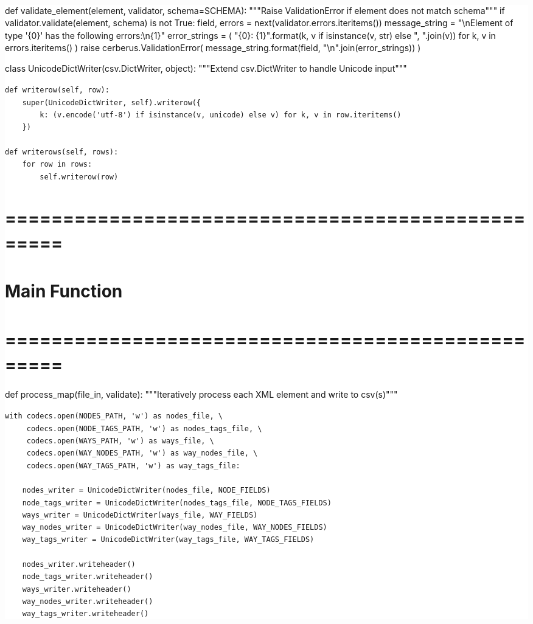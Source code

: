 
def validate_element(element, validator, schema=SCHEMA):
    """Raise ValidationError if element does not match schema"""
    if validator.validate(element, schema) is not True:
        field, errors = next(validator.errors.iteritems())
        message_string = "\nElement of type '{0}' has the following errors:\n{1}"
        error_strings = (
            "{0}: {1}".format(k, v if isinstance(v, str) else ", ".join(v))
            for k, v in errors.iteritems()
        )
        raise cerberus.ValidationError(
            message_string.format(field, "\n".join(error_strings))
        )


class UnicodeDictWriter(csv.DictWriter, object):
    """Extend csv.DictWriter to handle Unicode input"""

    def writerow(self, row):
        super(UnicodeDictWriter, self).writerow({
            k: (v.encode('utf-8') if isinstance(v, unicode) else v) for k, v in row.iteritems()
        })

    def writerows(self, rows):
        for row in rows:
            self.writerow(row)


# ================================================== #
#               Main Function                        #
# ================================================== #
def process_map(file_in, validate):
    """Iteratively process each XML element and write to csv(s)"""

    with codecs.open(NODES_PATH, 'w') as nodes_file, \
         codecs.open(NODE_TAGS_PATH, 'w') as nodes_tags_file, \
         codecs.open(WAYS_PATH, 'w') as ways_file, \
         codecs.open(WAY_NODES_PATH, 'w') as way_nodes_file, \
         codecs.open(WAY_TAGS_PATH, 'w') as way_tags_file:

        nodes_writer = UnicodeDictWriter(nodes_file, NODE_FIELDS)
        node_tags_writer = UnicodeDictWriter(nodes_tags_file, NODE_TAGS_FIELDS)
        ways_writer = UnicodeDictWriter(ways_file, WAY_FIELDS)
        way_nodes_writer = UnicodeDictWriter(way_nodes_file, WAY_NODES_FIELDS)
        way_tags_writer = UnicodeDictWriter(way_tags_file, WAY_TAGS_FIELDS)

        nodes_writer.writeheader()
        node_tags_writer.writeheader()
        ways_writer.writeheader()
        way_nodes_writer.writeheader()
        way_tags_writer.writeheader()
